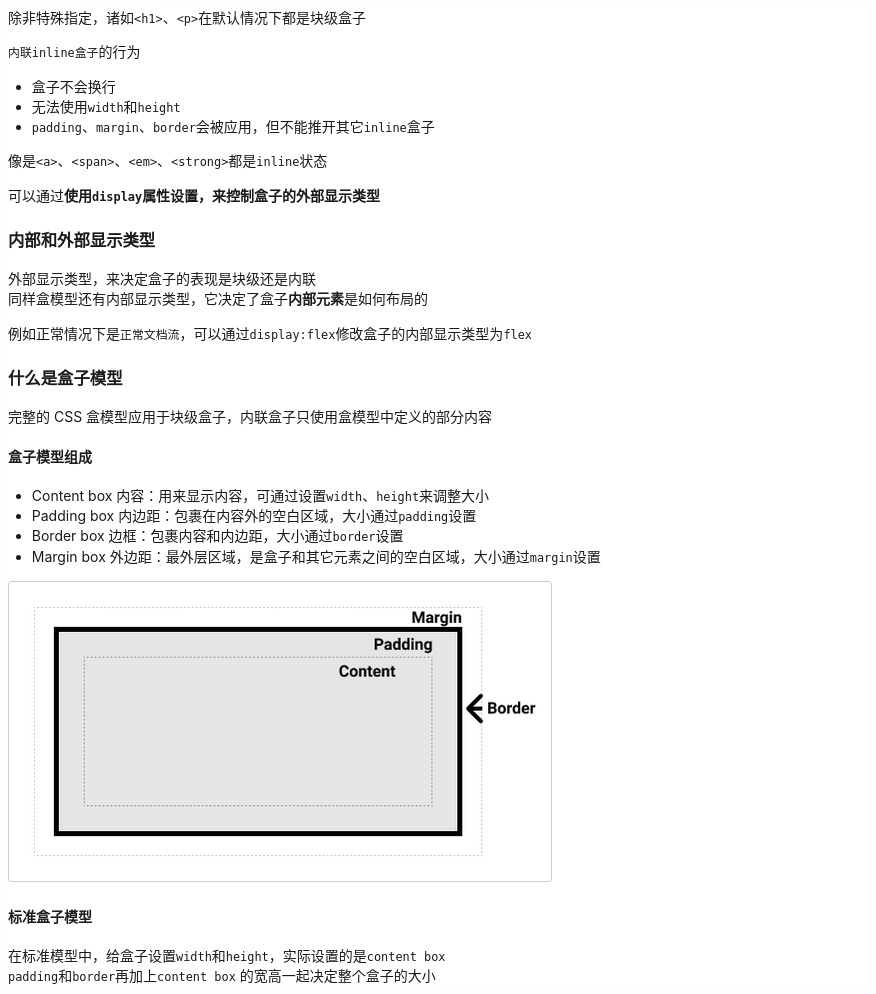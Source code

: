 除非特殊指定，诸如`<h1>`、`<p>`在默认情况下都是块级盒子  

`内联inline盒子`的行为

* 盒子不会换行
* 无法使用`width`和`height`
* `padding`、`margin`、`border`会被应用，但不能推开其它`inline`盒子

像是`<a>`、`<span>`、`<em>`、`<strong>`都是`inline`状态

可以通过**使用`display`属性设置，来控制盒子的外部显示类型**  

### 内部和外部显示类型

外部显示类型，来决定盒子的表现是块级还是内联  
同样盒模型还有内部显示类型，它决定了盒子**内部元素**是如何布局的  

例如正常情况下是`正常文档流`，可以通过`display:flex`修改盒子的内部显示类型为`flex`  

### 什么是盒子模型

完整的 CSS 盒模型应用于块级盒子，内联盒子只使用盒模型中定义的部分内容  

#### 盒子模型组成

* Content box 内容：用来显示内容，可通过设置`width`、`height`来调整大小
* Padding box 内边距：包裹在内容外的空白区域，大小通过`padding`设置
* Border box 边框：包裹内容和内边距，大小通过`border`设置
* Margin box 外边距：最外层区域，是盒子和其它元素之间的空白区域，大小通过`margin`设置

![Alt text](./image/image-9.png)  

#### 标准盒子模型

在标准模型中，给盒子设置`width`和`height`，实际设置的是`content box`  
`padding`和`border`再加上`content box` 的宽高一起决定整个盒子的大小  
